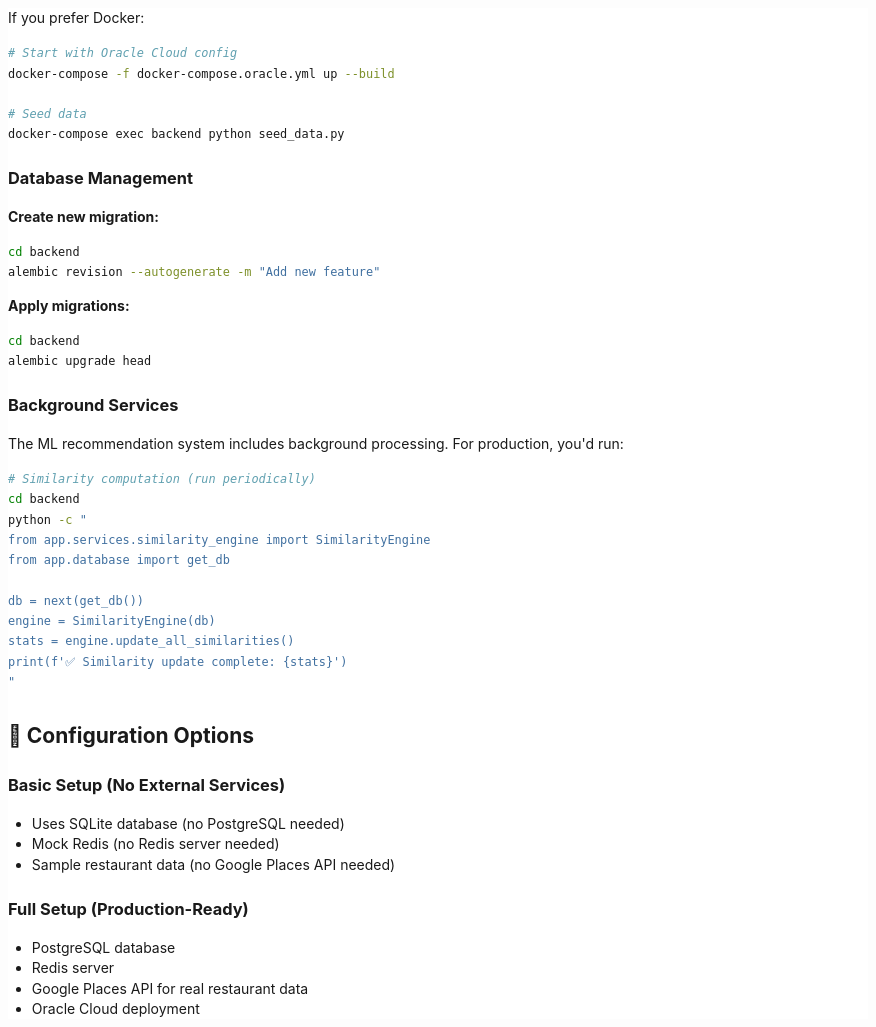 If you prefer Docker:
```bash
# Start with Oracle Cloud config
docker-compose -f docker-compose.oracle.yml up --build

# Seed data
docker-compose exec backend python seed_data.py
```

### Database Management

**Create new migration:**
```bash
cd backend
alembic revision --autogenerate -m "Add new feature"
```

**Apply migrations:**
```bash
cd backend
alembic upgrade head
```

### Background Services

The ML recommendation system includes background processing. For production, you'd run:
```bash
# Similarity computation (run periodically)
cd backend
python -c "
from app.services.similarity_engine import SimilarityEngine
from app.database import get_db

db = next(get_db())
engine = SimilarityEngine(db)
stats = engine.update_all_similarities()
print(f'✅ Similarity update complete: {stats}')
"
```

## 🔧 Configuration Options

### Basic Setup (No External Services)
- Uses SQLite database (no PostgreSQL needed)
- Mock Redis (no Redis server needed)
- Sample restaurant data (no Google Places API needed)

### Full Setup (Production-Ready)
- PostgreSQL database
- Redis server
- Google Places API for real restaurant data
- Oracle Cloud deployment
